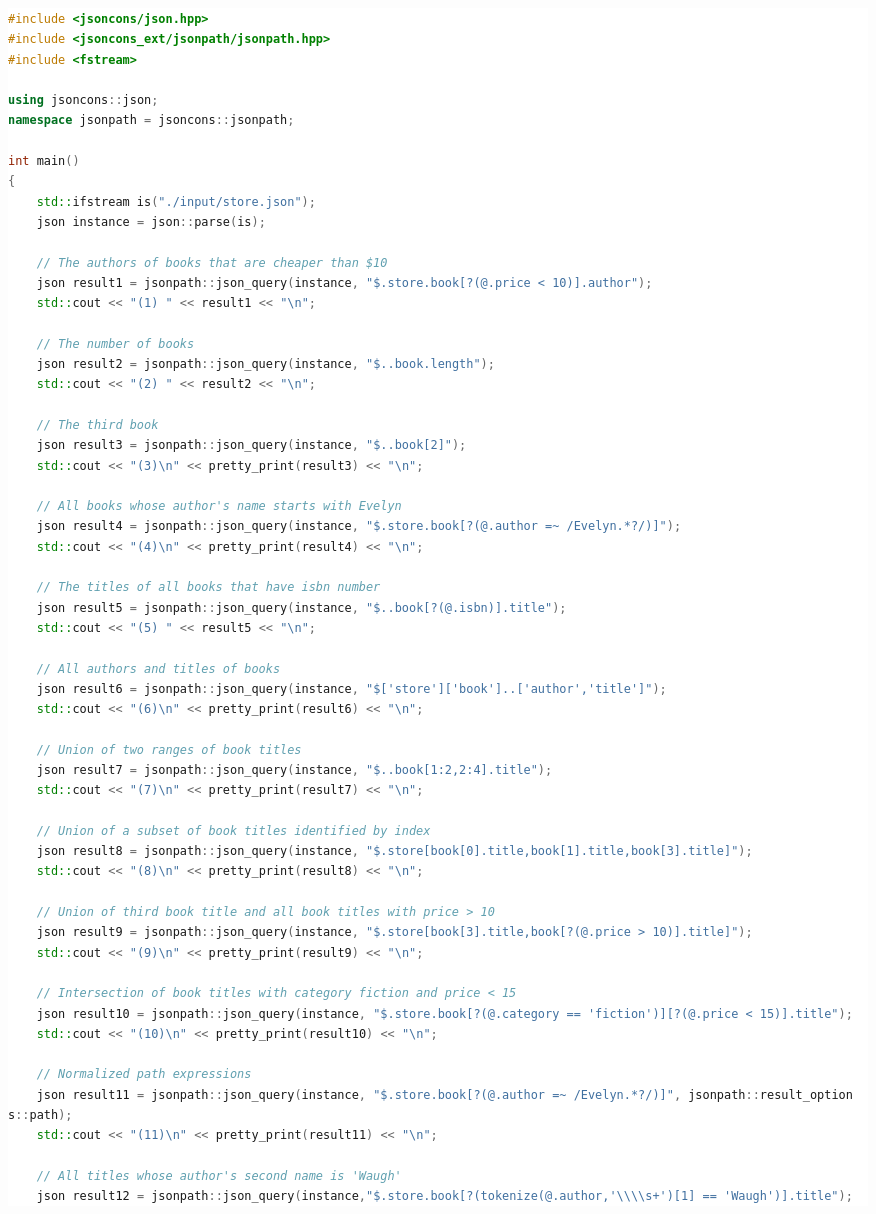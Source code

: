 ```c++    
#include <jsoncons/json.hpp>
#include <jsoncons_ext/jsonpath/jsonpath.hpp>
#include <fstream>

using jsoncons::json;
namespace jsonpath = jsoncons::jsonpath;

int main()
{
    std::ifstream is("./input/store.json");
    json instance = json::parse(is);

    // The authors of books that are cheaper than $10
    json result1 = jsonpath::json_query(instance, "$.store.book[?(@.price < 10)].author");
    std::cout << "(1) " << result1 << "\n";

    // The number of books
    json result2 = jsonpath::json_query(instance, "$..book.length");
    std::cout << "(2) " << result2 << "\n";

    // The third book
    json result3 = jsonpath::json_query(instance, "$..book[2]");
    std::cout << "(3)\n" << pretty_print(result3) << "\n";

    // All books whose author's name starts with Evelyn
    json result4 = jsonpath::json_query(instance, "$.store.book[?(@.author =~ /Evelyn.*?/)]");
    std::cout << "(4)\n" << pretty_print(result4) << "\n";

    // The titles of all books that have isbn number
    json result5 = jsonpath::json_query(instance, "$..book[?(@.isbn)].title");
    std::cout << "(5) " << result5 << "\n";

    // All authors and titles of books
    json result6 = jsonpath::json_query(instance, "$['store']['book']..['author','title']");
    std::cout << "(6)\n" << pretty_print(result6) << "\n";

    // Union of two ranges of book titles
    json result7 = jsonpath::json_query(instance, "$..book[1:2,2:4].title");
    std::cout << "(7)\n" << pretty_print(result7) << "\n";

    // Union of a subset of book titles identified by index
    json result8 = jsonpath::json_query(instance, "$.store[book[0].title,book[1].title,book[3].title]");
    std::cout << "(8)\n" << pretty_print(result8) << "\n";

    // Union of third book title and all book titles with price > 10
    json result9 = jsonpath::json_query(instance, "$.store[book[3].title,book[?(@.price > 10)].title]");
    std::cout << "(9)\n" << pretty_print(result9) << "\n";

    // Intersection of book titles with category fiction and price < 15
    json result10 = jsonpath::json_query(instance, "$.store.book[?(@.category == 'fiction')][?(@.price < 15)].title");
    std::cout << "(10)\n" << pretty_print(result10) << "\n";

    // Normalized path expressions
    json result11 = jsonpath::json_query(instance, "$.store.book[?(@.author =~ /Evelyn.*?/)]", jsonpath::result_options::path);
    std::cout << "(11)\n" << pretty_print(result11) << "\n";

    // All titles whose author's second name is 'Waugh'
    json result12 = jsonpath::json_query(instance,"$.store.book[?(tokenize(@.author,'\\\\s+')[1] == 'Waugh')].title");
```